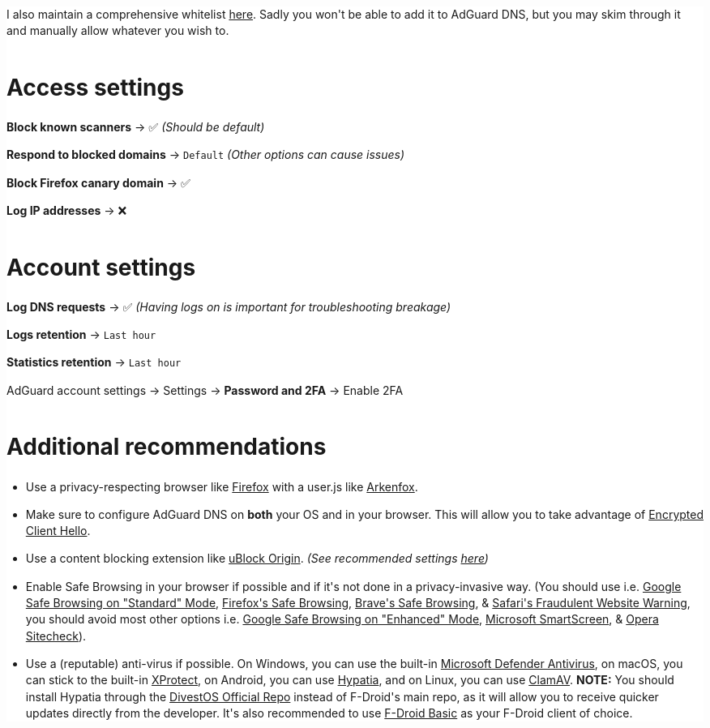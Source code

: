 I also maintain a comprehensive whitelist [here](https://codeberg.org/celenity/BadBlock/raw/branch/main/whitelist.txt). Sadly you won't be able to add it to AdGuard DNS, but you may skim through it and manually allow whatever you wish to.

# Access settings 

**Block known scanners** -> ✅ *(Should be default)*

**Respond to blocked domains** -> `Default` *(Other options can cause issues)*

**Block Firefox canary domain** -> ✅

**Log IP addresses** -> ❌

# Account settings

**Log DNS requests** -> ✅ *(Having logs on is important for troubleshooting breakage)*

**Logs retention** -> `Last hour`

**Statistics retention** -> `Last hour`

AdGuard account settings -> Settings -> **Password and 2FA** -> Enable 2FA

# Additional recommendations

* Use a privacy-respecting browser like [Firefox](https://www.mozilla.org/firefox/) with a user.js like [Arkenfox](https://github.com/arkenfox/user.js).

* Make sure to configure AdGuard DNS on **both** your OS and in your browser. This will allow you to take advantage of [Encrypted Client Hello](https://blog.cloudflare.com/announcing-encrypted-client-hello).

* Use a content blocking extension like [uBlock Origin](https://github.com/gorhill/uBlock). *(See recommended settings [here](https://codeberg.org/celenity/ublock-origin-settings))*

* Enable Safe Browsing in your browser if possible and if it's not done in a privacy-invasive way. (You should use i.e. [Google Safe Browsing on "Standard" Mode](https://safebrowsing.google.com/), [Firefox's Safe Browsing](https://support.mozilla.org/kb/how-does-phishing-and-malware-protection-work), [Brave's Safe Browsing](https://brave.com/privacy/browser/#safe-browsing), & [Safari's Fraudulent Website Warning](https://www.apple.com/legal/privacy/data/en/safari/), you should avoid most other options i.e. [Google Safe Browsing on "Enhanced" Mode](https://safebrowsing.google.com/), [Microsoft SmartScreen](https://learn.microsoft.com/windows/security/operating-system-security/virus-and-threat-protection/microsoft-defender-smartscreen/), & [Opera Sitecheck](https://blogs.opera.com/security/2021/01/making-browsing-safe-from-phishing/)).

* Use a (reputable) anti-virus if possible. On Windows, you can use the built-in [Microsoft Defender Antivirus](https://wikipedia.org/wiki/Microsoft_Defender_Antivirus), on macOS, you can stick to the built-in [XProtect](https://support.apple.com/guide/security/protecting-against-malware-sec469d47bd8/web), on Android, you can use [Hypatia](https://f-droid.org/packages/us.spotco.malwarescanner/), and on Linux, you can use [ClamAV](https://www.clamav.net/). **NOTE:** You should install Hypatia through the [DivestOS Official Repo](https://divestos.org/fdroid/official/?fingerprint=E4BE8D6ABFA4D9D4FEEF03CDDA7FF62A73FD64B75566F6DD4E5E577550BE8467) instead of F-Droid's main repo, as it will allow you to receive quicker updates directly from the developer. It's also recommended to use [F-Droid Basic](https://f-droid.org/en/packages/org.fdroid.basic/) as your F-Droid client of choice.